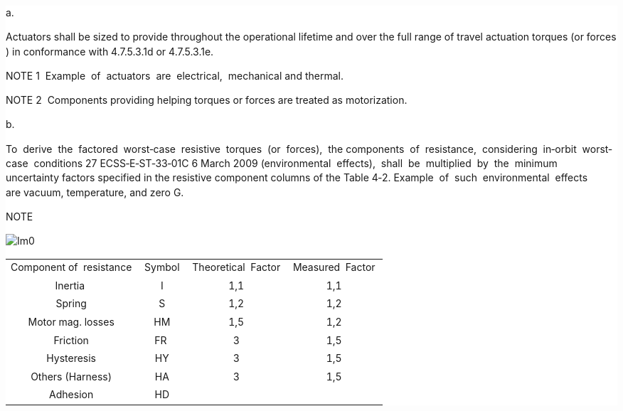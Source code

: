 a.

Actuators shall be sized to provide throughout the operational lifetime and over the full range of travel actuation torques (or forces) in conformance with 4.7.5.3.1d or 4.7.5.3.1e.  

NOTE 1  Example  of  actuators  are  electrical,  mechanical and thermal. 

NOTE 2  Components providing helping torques or forces are treated as motorization. 

b.

To  derive  the  factored  worst‐case  resistive  torques  (or  forces),  the components  of  resistance,  considering  in‐orbit  worst‐case  conditions 27 ECSS‐E‐ST‐33‐01C 6 March 2009 (environmental  effects),  shall  be  multiplied  by  the  minimum  uncertainty factors specified in the resistive component columns of the Table 4‐2. Example  of  such  environmental  effects  are vacuum, temperature, and zero G. 

NOTE 

![Im0](images/Im0)

<table align="center">
	<tr align="center">
		<td>Component of  resistance </td>
		<td>Symbol </td>
		<td>Theoretical  Factor </td>
		<td>Measured  Factor </td>
	</tr>
	<tr align="center">
		<td>Inertia  </td>
		<td>I </td>
		<td>1,1 </td>
		<td>1,1 </td>
	</tr>
	<tr align="center">
		<td>Spring </td>
		<td>S </td>
		<td>1,2 </td>
		<td>1,2 </td>
	</tr>
	<tr align="center">
		<td>Motor mag. losses </td>
		<td>HM </td>
		<td>1,5 </td>
		<td>1,2 </td>
	</tr>
	<tr align="center">
		<td>Friction </td>
		<td>FR  </td>
		<td>3 </td>
		<td>1,5 </td>
	</tr>
	<tr align="center">
		<td>Hysteresis </td>
		<td>HY </td>
		<td>3 </td>
		<td>1,5 </td>
	</tr>
	<tr align="center">
		<td>Others (Harness) </td>
		<td>HA </td>
		<td>3 </td>
		<td>1,5 </td>
	</tr>
	<tr align="center">
		<td>Adhesion </td>
		<td>HD </td>